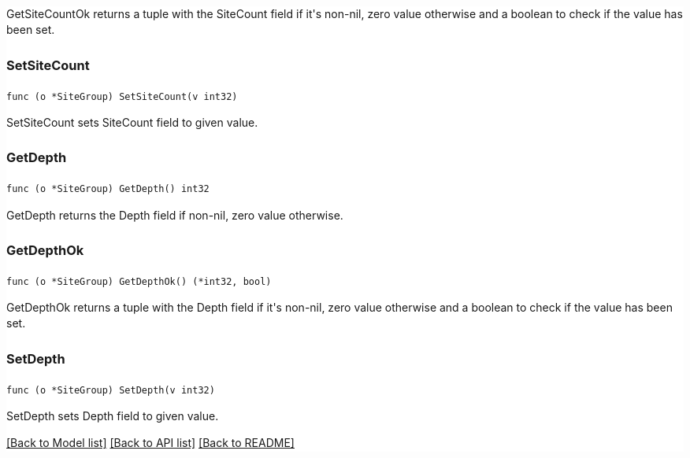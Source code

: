 GetSiteCountOk returns a tuple with the SiteCount field if it's non-nil, zero value otherwise
and a boolean to check if the value has been set.

### SetSiteCount

`func (o *SiteGroup) SetSiteCount(v int32)`

SetSiteCount sets SiteCount field to given value.


### GetDepth

`func (o *SiteGroup) GetDepth() int32`

GetDepth returns the Depth field if non-nil, zero value otherwise.

### GetDepthOk

`func (o *SiteGroup) GetDepthOk() (*int32, bool)`

GetDepthOk returns a tuple with the Depth field if it's non-nil, zero value otherwise
and a boolean to check if the value has been set.

### SetDepth

`func (o *SiteGroup) SetDepth(v int32)`

SetDepth sets Depth field to given value.



[[Back to Model list]](../README.md#documentation-for-models) [[Back to API list]](../README.md#documentation-for-api-endpoints) [[Back to README]](../README.md)


